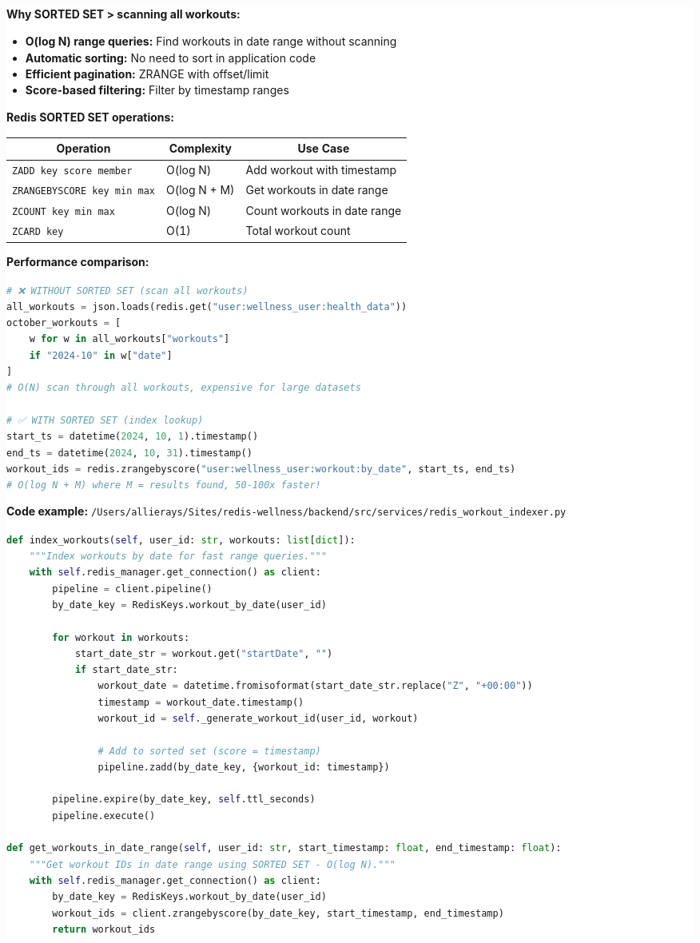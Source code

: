 **Why SORTED SET > scanning all workouts:**
- **O(log N) range queries:** Find workouts in date range without scanning
- **Automatic sorting:** No need to sort in application code
- **Efficient pagination:** ZRANGE with offset/limit
- **Score-based filtering:** Filter by timestamp ranges

**Redis SORTED SET operations:**

| Operation | Complexity | Use Case |
|-----------|------------|----------|
| `ZADD key score member` | O(log N) | Add workout with timestamp |
| `ZRANGEBYSCORE key min max` | O(log N + M) | Get workouts in date range |
| `ZCOUNT key min max` | O(log N) | Count workouts in date range |
| `ZCARD key` | O(1) | Total workout count |

**Performance comparison:**

```python
# ❌ WITHOUT SORTED SET (scan all workouts)
all_workouts = json.loads(redis.get("user:wellness_user:health_data"))
october_workouts = [
    w for w in all_workouts["workouts"]
    if "2024-10" in w["date"]
]
# O(N) scan through all workouts, expensive for large datasets

# ✅ WITH SORTED SET (index lookup)
start_ts = datetime(2024, 10, 1).timestamp()
end_ts = datetime(2024, 10, 31).timestamp()
workout_ids = redis.zrangebyscore("user:wellness_user:workout:by_date", start_ts, end_ts)
# O(log N + M) where M = results found, 50-100x faster!
```

**Code example:** `/Users/allierays/Sites/redis-wellness/backend/src/services/redis_workout_indexer.py`

```python
def index_workouts(self, user_id: str, workouts: list[dict]):
    """Index workouts by date for fast range queries."""
    with self.redis_manager.get_connection() as client:
        pipeline = client.pipeline()
        by_date_key = RedisKeys.workout_by_date(user_id)

        for workout in workouts:
            start_date_str = workout.get("startDate", "")
            if start_date_str:
                workout_date = datetime.fromisoformat(start_date_str.replace("Z", "+00:00"))
                timestamp = workout_date.timestamp()
                workout_id = self._generate_workout_id(user_id, workout)

                # Add to sorted set (score = timestamp)
                pipeline.zadd(by_date_key, {workout_id: timestamp})

        pipeline.expire(by_date_key, self.ttl_seconds)
        pipeline.execute()

def get_workouts_in_date_range(self, user_id: str, start_timestamp: float, end_timestamp: float):
    """Get workout IDs in date range using SORTED SET - O(log N)."""
    with self.redis_manager.get_connection() as client:
        by_date_key = RedisKeys.workout_by_date(user_id)
        workout_ids = client.zrangebyscore(by_date_key, start_timestamp, end_timestamp)
        return workout_ids
```
